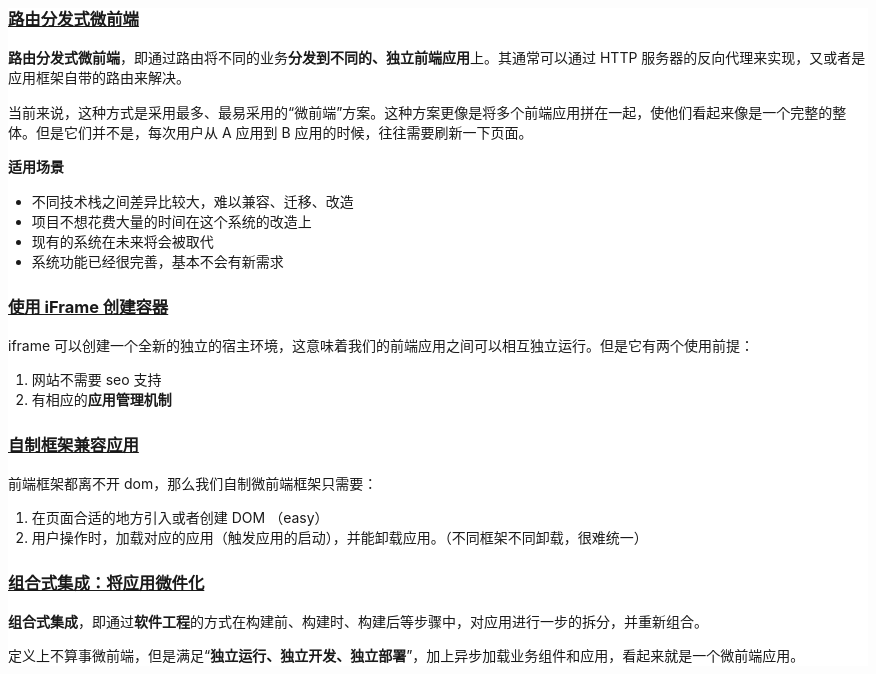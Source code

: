 



### [路由分发式微前端](https://microfrontends.cn/#路由分发式微前端)



**路由分发式微前端**，即通过路由将不同的业务**分发到不同的、独立前端应用**上。其通常可以通过 HTTP 服务器的反向代理来实现，又或者是应用框架自带的路由来解决。



当前来说，这种方式是采用最多、最易采用的“微前端”方案。这种方案更像是将多个前端应用拼在一起，使他们看起来像是一个完整的整体。但是它们并不是，每次用户从 A 应用到 B 应用的时候，往往需要刷新一下页面。



**适用场景**

- 不同技术栈之间差异比较大，难以兼容、迁移、改造
- 项目不想花费大量的时间在这个系统的改造上
- 现有的系统在未来将会被取代
- 系统功能已经很完善，基本不会有新需求





### [使用 iFrame 创建容器](https://microfrontends.cn/#使用-iframe-创建容器)



iframe 可以创建一个全新的独立的宿主环境，这意味着我们的前端应用之间可以相互独立运行。但是它有两个使用前提：

1. 网站不需要 seo 支持
2. 有相应的**应用管理机制**



### [自制框架兼容应用](https://microfrontends.cn/#自制框架兼容应用)



前端框架都离不开 dom，那么我们自制微前端框架只需要：

1. 在页面合适的地方引入或者创建 DOM （easy）
2. 用户操作时，加载对应的应用（触发应用的启动），并能卸载应用。（不同框架不同卸载，很难统一）







### [组合式集成：将应用微件化](https://microfrontends.cn/#组合式集成将应用微件化)



**组合式集成**，即通过**软件工程**的方式在构建前、构建时、构建后等步骤中，对应用进行一步的拆分，并重新组合。



定义上不算事微前端，但是满足“**独立运行、独立开发、独立部署**”，加上异步加载业务组件和应用，看起来就是一个微前端应用。





